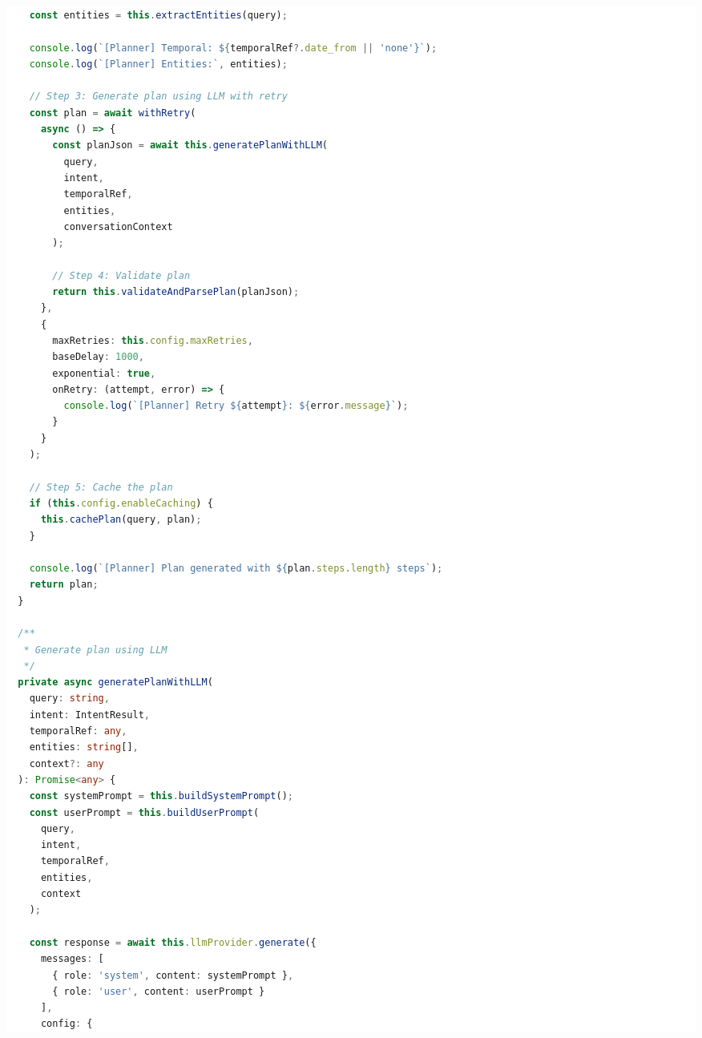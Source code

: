 ```typescript
    const entities = this.extractEntities(query);
    
    console.log(`[Planner] Temporal: ${temporalRef?.date_from || 'none'}`);
    console.log(`[Planner] Entities:`, entities);
    
    // Step 3: Generate plan using LLM with retry
    const plan = await withRetry(
      async () => {
        const planJson = await this.generatePlanWithLLM(
          query,
          intent,
          temporalRef,
          entities,
          conversationContext
        );
        
        // Step 4: Validate plan
        return this.validateAndParsePlan(planJson);
      },
      {
        maxRetries: this.config.maxRetries,
        baseDelay: 1000,
        exponential: true,
        onRetry: (attempt, error) => {
          console.log(`[Planner] Retry ${attempt}: ${error.message}`);
        }
      }
    );
    
    // Step 5: Cache the plan
    if (this.config.enableCaching) {
      this.cachePlan(query, plan);
    }
    
    console.log(`[Planner] Plan generated with ${plan.steps.length} steps`);
    return plan;
  }
  
  /**
   * Generate plan using LLM
   */
  private async generatePlanWithLLM(
    query: string,
    intent: IntentResult,
    temporalRef: any,
    entities: string[],
    context?: any
  ): Promise<any> {
    const systemPrompt = this.buildSystemPrompt();
    const userPrompt = this.buildUserPrompt(
      query,
      intent,
      temporalRef,
      entities,
      context
    );
    
    const response = await this.llmProvider.generate({
      messages: [
        { role: 'system', content: systemPrompt },
        { role: 'user', content: userPrompt }
      ],
      config: {
```